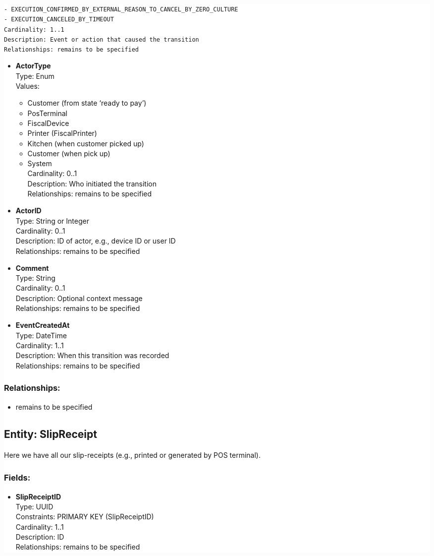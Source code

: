     - EXECUTION_CONFIRMED_BY_EXTERNAL_REASON_TO_CANCEL_BY_ZERO_CULTURE  
    - EXECUTION_CANCELED_BY_TIMEOUT  
    Cardinality: 1..1  
    Description: Event or action that caused the transition  
    Relationships: remains to be specified  

- **ActorType**  
    Type: Enum  
    Values:  
    - Customer (from state ‘ready to pay’)  
    - PosTerminal  
    - FiscalDevice  
    - Printer (FiscalPrinter)  
    - Kitchen (when customer picked up)  
    - Customer (when pick up)  
    - System  
    Cardinality: 0..1  
    Description: Who initiated the transition  
    Relationships: remains to be specified  

- **ActorID**  
    Type: String or Integer  
    Cardinality: 0..1  
    Description: ID of actor, e.g., device ID or user ID  
    Relationships: remains to be specified  

- **Comment**  
    Type: String  
    Cardinality: 0..1  
    Description: Optional context message  
    Relationships: remains to be specified  

- **EventCreatedAt**  
    Type: DateTime  
    Cardinality: 1..1  
    Description: When this transition was recorded  
    Relationships: remains to be specified  

### Relationships:

- remains to be specified


## Entity: SlipReceipt  
Here we have all our slip-receipts (e.g., printed or generated by POS terminal).

### Fields:

- **SlipReceiptID**  
    Type: UUID  
    Constraints: PRIMARY KEY (SlipReceiptID)  
    Cardinality: 1..1  
    Description: ID  
    Relationships: remains to be specified  

